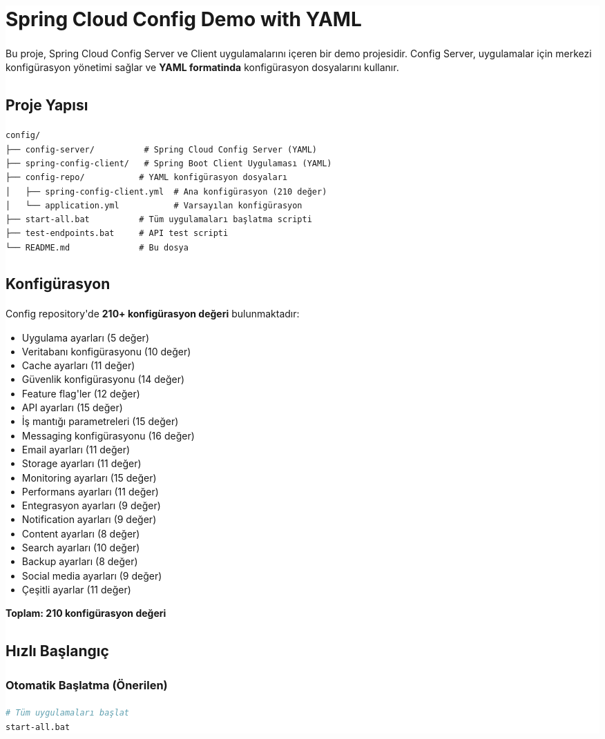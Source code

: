 # Spring Cloud Config Demo with YAML

Bu proje, Spring Cloud Config Server ve Client uygulamalarını içeren bir demo projesidir. Config Server, uygulamalar için merkezi konfigürasyon yönetimi sağlar ve **YAML formatinda** konfigürasyon dosyalarını kullanır.

## Proje Yapısı

```
config/
├── config-server/          # Spring Cloud Config Server (YAML)
├── spring-config-client/   # Spring Boot Client Uygulaması (YAML) 
├── config-repo/           # YAML konfigürasyon dosyaları
│   ├── spring-config-client.yml  # Ana konfigürasyon (210 değer)
│   └── application.yml           # Varsayılan konfigürasyon
├── start-all.bat          # Tüm uygulamaları başlatma scripti
├── test-endpoints.bat     # API test scripti
└── README.md              # Bu dosya
```

## Konfigürasyon

Config repository'de **210+ konfigürasyon değeri** bulunmaktadır:
- Uygulama ayarları (5 değer)
- Veritabanı konfigürasyonu (10 değer)
- Cache ayarları (11 değer)
- Güvenlik konfigürasyonu (14 değer)
- Feature flag'ler (12 değer)
- API ayarları (15 değer)
- İş mantığı parametreleri (15 değer)
- Messaging konfigürasyonu (16 değer)
- Email ayarları (11 değer)
- Storage ayarları (11 değer)
- Monitoring ayarları (15 değer)
- Performans ayarları (11 değer)
- Entegrasyon ayarları (9 değer)
- Notification ayarları (9 değer)
- Content ayarları (8 değer)
- Search ayarları (10 değer)
- Backup ayarları (8 değer)
- Social media ayarları (9 değer)
- Çeşitli ayarlar (11 değer)

**Toplam: 210 konfigürasyon değeri**

## Hızlı Başlangıç

### Otomatik Başlatma (Önerilen)

```bash
# Tüm uygulamaları başlat
start-all.bat
```
